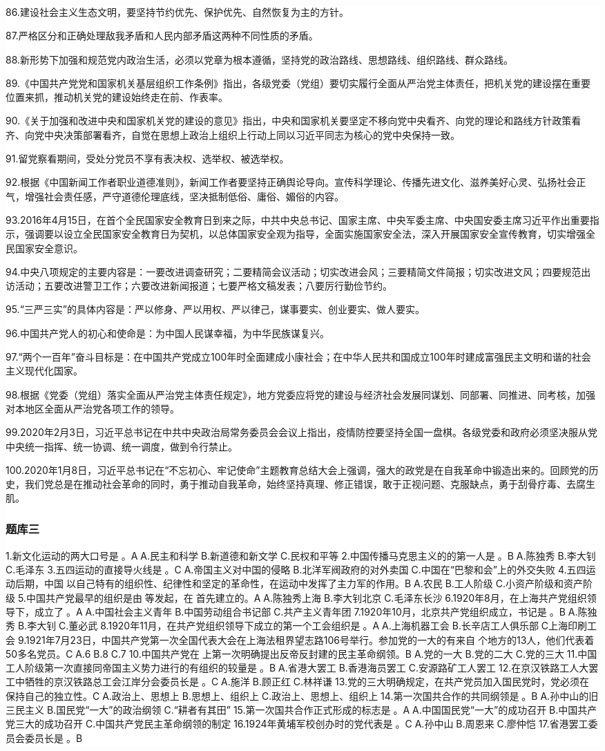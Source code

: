 86.建设社会主义生态文明，要坚持节约优先、保护优先、自然恢复为主的方针。

87.严格区分和正确处理敌我矛盾和人民内部矛盾这两种不同性质的矛盾。

88.新形势下加强和规范党内政治生活，必须以党章为根本遵循，坚持党的政治路线、思想路线、组织路线、群众路线。

89.《中国共产党党和国家机关基层组织工作条例》指出，各级党委（党组）要切实履行全面从严治党主体责任，把机关党的建设摆在重要位置来抓，推动机关党的建设始终走在前、作表率。

90.《关于加强和改进中央和国家机关党的建设的意见》指出，中央和国家机关要坚定不移向党中央看齐、向党的理论和路线方针政策看齐、向党中央决策部署看齐，自觉在思想上政治上组织上行动上同以习近平同志为核心的党中央保持一致。

91.留党察看期间，受处分党员不享有表决权、选举权、被选举权。

92.根据《中国新闻工作者职业道德准则》，新闻工作者要坚持正确舆论导向。宣传科学理论、传播先进文化、滋养美好心灵、弘扬社会正气，增强社会责任感，严守道德伦理底线，坚决抵制低俗、庸俗、媚俗的内容。

93.2016年4月15日，在首个全民国家安全教育日到来之际，中共中央总书记、国家主席、中央军委主席、中央国安委主席习近平作出重要指示，强调要以设立全民国家安全教育日为契机，以总体国家安全观为指导，全面实施国家安全法，深入开展国家安全宣传教育，切实增强全民国家安全意识。

94.中央八项规定的主要内容是：一要改进调查研究；二要精简会议活动；切实改进会风；三要精简文件简报；切实改进文风；四要规范出访活动；五要改进警卫工作；六要改进新闻报道；七要严格文稿发表；八要厉行勤俭节约。

95.“三严三实”的具体内容是：严以修身、严以用权、严以律己，谋事要实、创业要实、做人要实。

96.中国共产党人的初心和使命是：为中国人民谋幸福，为中华民族谋复兴。

97.“两个一百年”奋斗目标是：在中国共产党成立100年时全面建成小康社会；在中华人民共和国成立100年时建成富强民主文明和谐的社会主义现代化国家。

98.根据《党委（党组）落实全面从严治党主体责任规定》，地方党委应将党的建设与经济社会发展同谋划、同部署、同推进、同考核，加强对本地区全面从严治党各项工作的领导。

99.2020年2月3日，习近平总书记在中共中央政治局常务委员会会议上指出，疫情防控要坚持全国一盘棋。各级党委和政府必须坚决服从党中央统一指挥、统一协调、统一调度，做到令行禁止。

100.2020年1月8日，习近平总书记在“不忘初心、牢记使命”主题教育总结大会上强调，强大的政党是在自我革命中锻造出来的。回顾党的历史，我们党总是在推动社会革命的同时，勇于推动自我革命，始终坚持真理、修正错误，敢于正视问题、克服缺点，勇于刮骨疗毒、去腐生肌。



### 题库三

1.新文化运动的两大口号是        。A
A.民主和科学         B.新道德和新文学         C.民权和平等
2.中国传播马克思主义的的第一人是        。B
A.陈独秀             B.李大钊                C.毛泽东
3.五四运动的直接导火线是        。C
A.帝国主义对中国的侵略       B.北洋军阀政府的对外卖国    C.中国在“巴黎和会”上的外交失败
4.五四运动后期，中国        以自己特有的组织性、纪律性和坚定的革命性，在运动中发挥了主力军的作用。B
A.农民              B.工人阶级           C.小资产阶级和资产阶级
5.中国共产党最早的组织是由      等发起，在     首先建立的。A
A.陈独秀上海         B.李大钊北京           C.毛泽东长沙
6.1920年8月，在上海共产党组织领导下，成立了        。A
A.中国社会主义青年         B.中国劳动组合书记部       C.共产主义青年团
7.1920年10月，北京共产党组织成立，书记是        。B
A.陈独秀                  B.李大钊                 C.董必武
8.1920年11月，在共产党组织领导下成立的第一个工会组织是        。A
A.上海机器工会          B.长辛店工人俱乐部           C上海印刷工会
9.1921年7月23日，中国共产党第一次全国代表大会在上海法租界望志路106号举行。参加党的一大的有来自         个地方的13人，他们代表着50多名党员。C
A.6              B.8                C.7
10.中国共产党在        上第一次明确提出反帝反封建的民主革命纲领。B
A.党的一大                B.党的二大            C.党的三大
11.中国工人阶级第一次直接同帝国主义势力进行的有组织的较量是        。B
A.省港大罢工              B.香港海员罢工              C.安源路矿工人罢工
12.在京汉铁路工人大罢工中牺牲的京汉铁路总工会江岸分会委员长是        。C
A.施洋                    B.顾正红               C.林祥谦
13.党的三大明确规定，在共产党员加入国民党时，党必须在   保持自己的独立性。C
A.政治上、思想上          B.思想上、组织上           C.政治上、思想上、组织上
14.第一次国共合作的共同纲领是        。B
A.孙中山的旧三民主义       B.国民党“一大”的政治纲领      C.“耕者有其田”
15.第一次国共合作正式形成的标志是        。A
A.中国国民党“一大”的成功召开   B.中国共产党三大的成功召开   C.中国共产党民主革命纲领的制定
16.1924年黄埔军校创办时的党代表是        。C
A.孙中山          B.周恩来           C.廖仲恺
17.省港罢工委员会委员长是        。B
